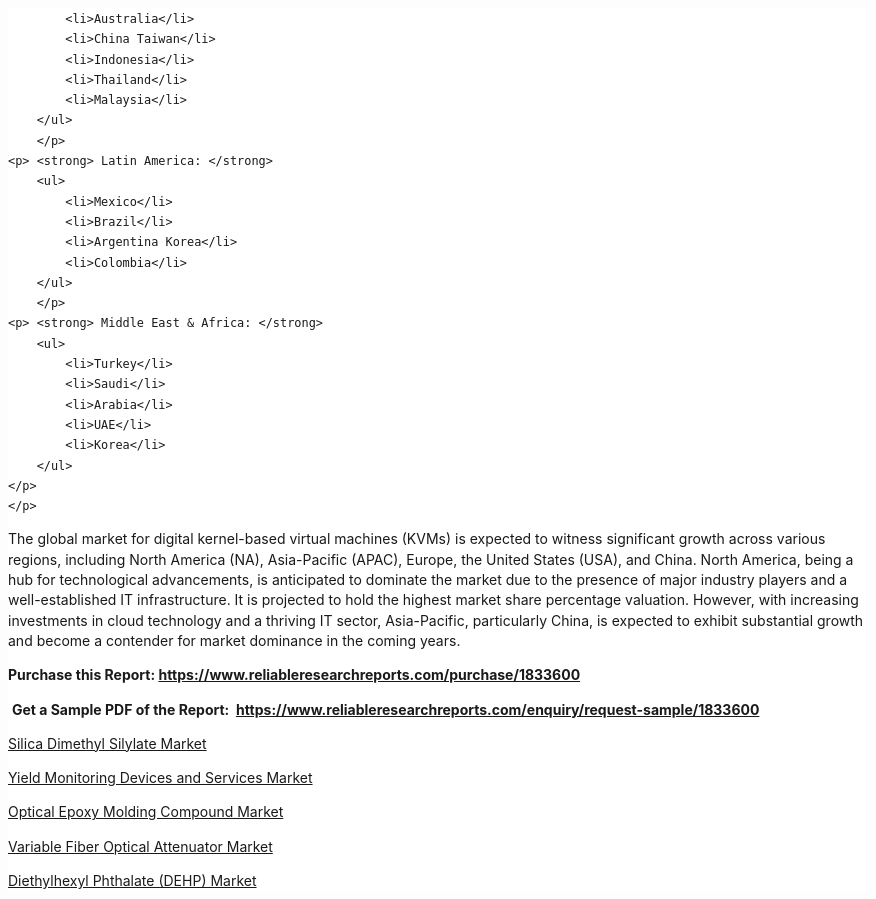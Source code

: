             <li>Australia</li>
            <li>China Taiwan</li>
            <li>Indonesia</li>
            <li>Thailand</li>
            <li>Malaysia</li>
        </ul>
        </p> 
    <p> <strong> Latin America: </strong>
        <ul>
            <li>Mexico</li>
            <li>Brazil</li>
            <li>Argentina Korea</li>
            <li>Colombia</li>
        </ul>
        </p> 
    <p> <strong> Middle East & Africa: </strong>
        <ul>
            <li>Turkey</li>
            <li>Saudi</li>
            <li>Arabia</li>
            <li>UAE</li>
            <li>Korea</li>
        </ul>
    </p>
    </p>
<p><p>The global market for digital kernel-based virtual machines (KVMs) is expected to witness significant growth across various regions, including North America (NA), Asia-Pacific (APAC), Europe, the United States (USA), and China. North America, being a hub for technological advancements, is anticipated to dominate the market due to the presence of major industry players and a well-established IT infrastructure. It is projected to hold the highest market share percentage valuation. However, with increasing investments in cloud technology and a thriving IT sector, Asia-Pacific, particularly China, is expected to exhibit substantial growth and become a contender for market dominance in the coming years.</p></p>
<p><strong>Purchase this Report: <a href="https://www.reliableresearchreports.com/purchase/1833600">https://www.reliableresearchreports.com/purchase/1833600</a></strong></p>
<p>&nbsp;<strong>Get a Sample PDF of the Report:&nbsp;&nbsp;<a href="https://www.reliableresearchreports.com/enquiry/request-sample/1833600">https://www.reliableresearchreports.com/enquiry/request-sample/1833600</a></strong></p>
<p><strong></strong></p>
<p><p><a href="https://medium.com/@madelynyost/analyzing-silica-dimethyl-silylate-market-global-industry-perspective-and-forecast-2023-to-2030-e5a9e7f8bb8e">Silica Dimethyl Silylate Market</a></p><p><a href="https://www.linkedin.com/pulse/yield-monitoring-devices-services-market-size-growth-tdupe/">Yield Monitoring Devices and Services Market</a></p><p><a href="https://github.com/rexevange/Market-Research-Report-List-1/blob/main/optical-epoxy-molding-compound-market.md">Optical Epoxy Molding Compound Market</a></p><p><a href="https://github.com/lilstefpacute/Market-Research-Report-List-1/blob/main/variable-fiber-optical-attenuator-market.md">Variable Fiber Optical Attenuator Market</a></p><p><a href="https://www.linkedin.com/pulse/diethylhexyl-phthalate-dehp-market-research-report-unlocks-jzpie/">Diethylhexyl Phthalate (DEHP) Market</a></p></p>